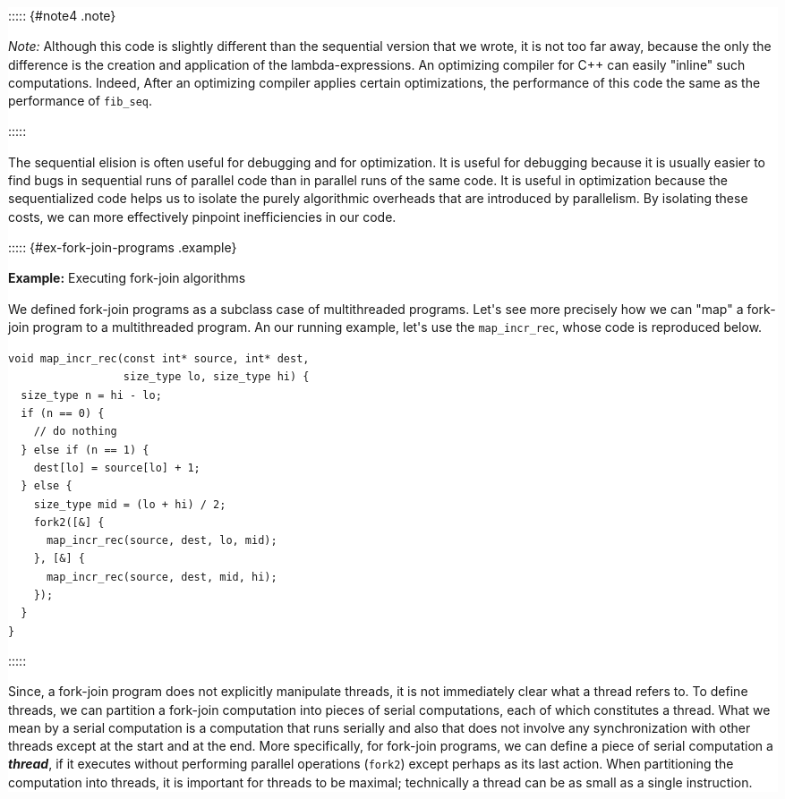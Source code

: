 ::::: {#note4 .note}

*Note:* Although this code is slightly different than the sequential
version that we wrote, it is not too far away, because the only the
difference is the creation and application of the lambda-expressions.
An optimizing compiler for C++ can easily "inline" such
computations. Indeed, After an optimizing compiler applies certain
optimizations, the performance of this code the same as the
performance of `fib_seq`.

:::::

The sequential elision is often useful for debugging and for
optimization.  It is useful for debugging because it is usually easier
to find bugs in sequential runs of parallel code than in parallel runs
of the same code.  It is useful in optimization because the
sequentialized code helps us to isolate the purely algorithmic
overheads that are introduced by parallelism. By isolating these
costs, we can more effectively pinpoint inefficiencies in our code.

::::: {#ex-fork-join-programs .example}

**Example:** Executing fork-join algorithms

We defined fork-join programs as a subclass case of multithreaded
programs.  Let's see more precisely how we can "map" a fork-join
program to a multithreaded program. An our running example, let's use the
`map_incr_rec`, whose code is reproduced below.

~~~~~~~~~~~~~~~~~~~~~~~~~~~~~~~~~~~~~~~~~~ {.cpp}
void map_incr_rec(const int* source, int* dest,
                  size_type lo, size_type hi) {
  size_type n = hi - lo;
  if (n == 0) {
    // do nothing
  } else if (n == 1) {
    dest[lo] = source[lo] + 1;
  } else {
    size_type mid = (lo + hi) / 2;
    fork2([&] {
      map_incr_rec(source, dest, lo, mid);
    }, [&] {
      map_incr_rec(source, dest, mid, hi);
    });
  }
}
~~~~~~~~~~~~~~~~~~~~~~~~~~~~~~~~~~~~~~~~~~

:::::

Since, a fork-join program does not explicitly manipulate threads, it
is not immediately clear what a thread refers to.  To define threads,
we can partition a fork-join computation into pieces of serial
computations, each of which constitutes a thread.  What we mean by a
serial computation is a computation that runs serially and also that
does not involve any synchronization with other threads except at the
start and at the end.  More specifically, for fork-join programs, we
can define a piece of serial computation a ***thread***, if it executes
without performing parallel operations (`fork2`) except perhaps as its
last action.  When partitioning the computation into threads, it is
important for threads to be maximal; technically a thread can be as
small as a single instruction.
